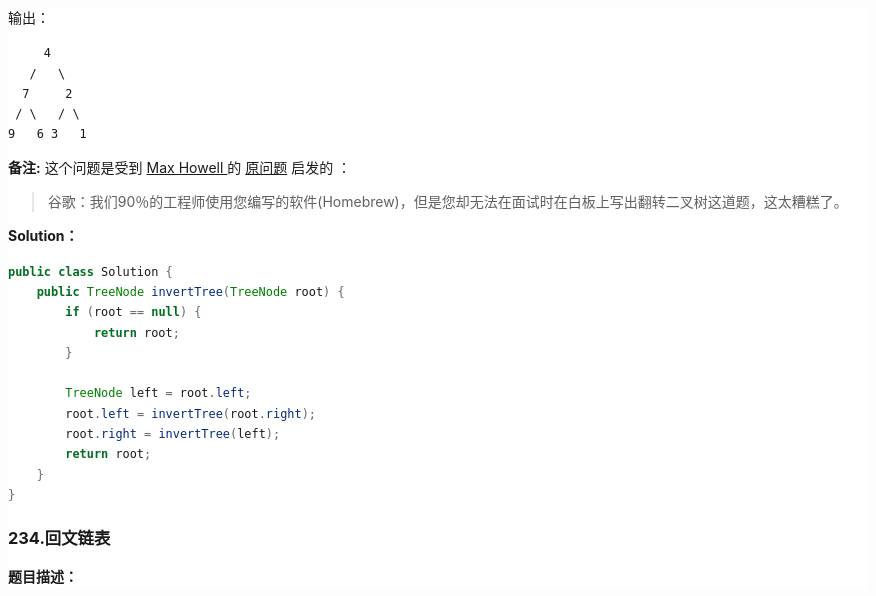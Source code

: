 输出：

```
     4
   /   \
  7     2
 / \   / \
9   6 3   1
```

**备注:**
这个问题是受到 [Max Howell ](https://twitter.com/mxcl)的 [原问题](https://twitter.com/mxcl/status/608682016205344768) 启发的 ：

> 谷歌：我们90％的工程师使用您编写的软件(Homebrew)，但是您却无法在面试时在白板上写出翻转二叉树这道题，这太糟糕了。

**Solution：**

```java
public class Solution {
    public TreeNode invertTree(TreeNode root) {
        if (root == null) {
            return root;
        }
        
        TreeNode left = root.left;
        root.left = invertTree(root.right);
        root.right = invertTree(left);
        return root;
    }
}
```

### 234.回文链表

**题目描述：**

